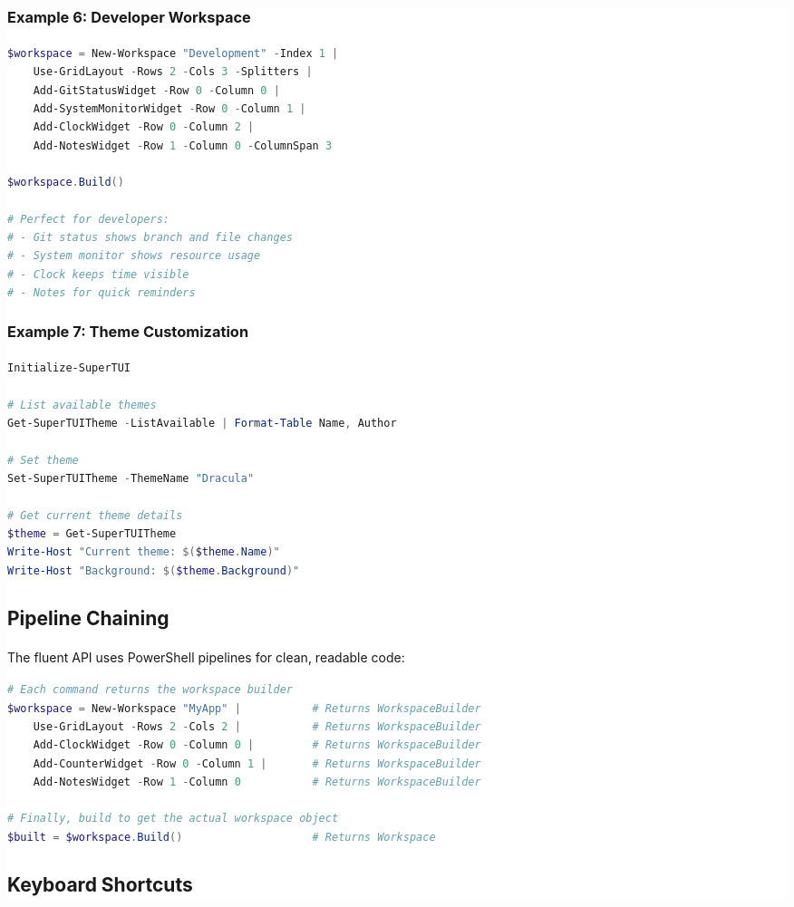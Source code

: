 ### Example 6: Developer Workspace

```powershell
$workspace = New-Workspace "Development" -Index 1 |
    Use-GridLayout -Rows 2 -Cols 3 -Splitters |
    Add-GitStatusWidget -Row 0 -Column 0 |
    Add-SystemMonitorWidget -Row 0 -Column 1 |
    Add-ClockWidget -Row 0 -Column 2 |
    Add-NotesWidget -Row 1 -Column 0 -ColumnSpan 3

$workspace.Build()

# Perfect for developers:
# - Git status shows branch and file changes
# - System monitor shows resource usage
# - Clock keeps time visible
# - Notes for quick reminders
```

### Example 7: Theme Customization

```powershell
Initialize-SuperTUI

# List available themes
Get-SuperTUITheme -ListAvailable | Format-Table Name, Author

# Set theme
Set-SuperTUITheme -ThemeName "Dracula"

# Get current theme details
$theme = Get-SuperTUITheme
Write-Host "Current theme: $($theme.Name)"
Write-Host "Background: $($theme.Background)"
```

## Pipeline Chaining

The fluent API uses PowerShell pipelines for clean, readable code:

```powershell
# Each command returns the workspace builder
$workspace = New-Workspace "MyApp" |           # Returns WorkspaceBuilder
    Use-GridLayout -Rows 2 -Cols 2 |           # Returns WorkspaceBuilder
    Add-ClockWidget -Row 0 -Column 0 |         # Returns WorkspaceBuilder
    Add-CounterWidget -Row 0 -Column 1 |       # Returns WorkspaceBuilder
    Add-NotesWidget -Row 1 -Column 0           # Returns WorkspaceBuilder

# Finally, build to get the actual workspace object
$built = $workspace.Build()                    # Returns Workspace
```

## Keyboard Shortcuts
